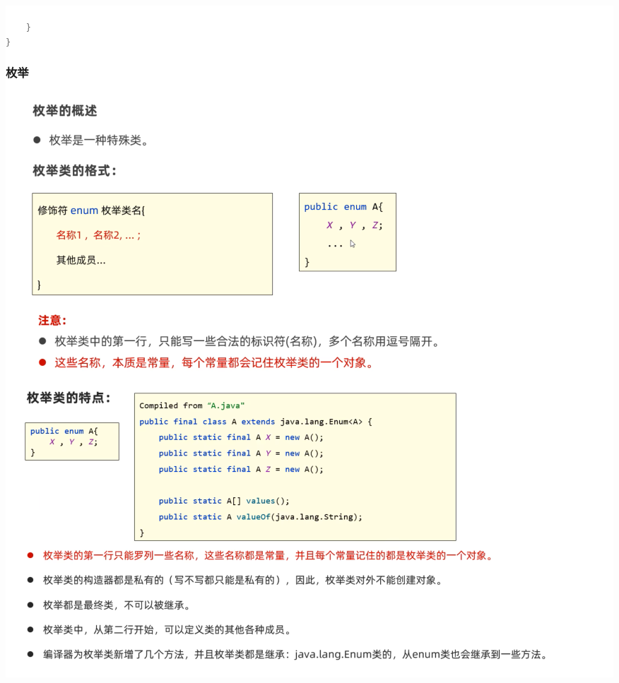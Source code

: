 ```java

    }
}

```
###  枚举  
![img_54.png](image2/img_54.png)    
![img_55.png](image2/img_55.png)  
